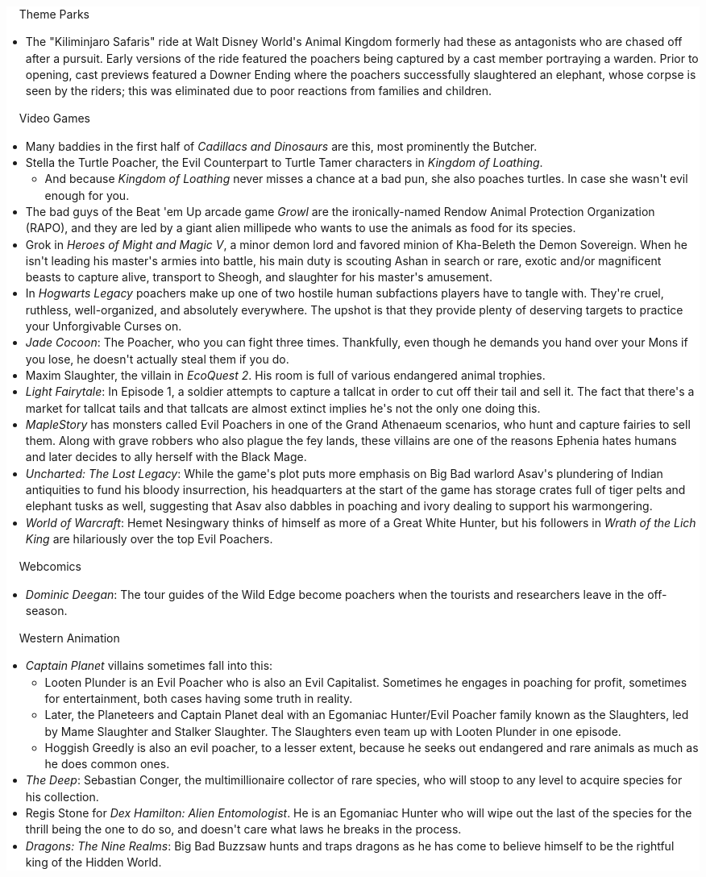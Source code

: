 
    Theme Parks 

-   The "Kiliminjaro Safaris" ride at Walt Disney World's Animal Kingdom formerly had these as antagonists who are chased off after a pursuit. Early versions of the ride featured the poachers being captured by a cast member portraying a warden. Prior to opening, cast previews featured a Downer Ending where the poachers successfully slaughtered an elephant, whose corpse is seen by the riders; this was eliminated due to poor reactions from families and children.

    Video Games 

-   Many baddies in the first half of _Cadillacs and Dinosaurs_ are this, most prominently the Butcher.
-   Stella the Turtle Poacher, the Evil Counterpart to Turtle Tamer characters in _Kingdom of Loathing_.
    -   And because _Kingdom of Loathing_ never misses a chance at a bad pun, she also poaches turtles. In case she wasn't evil enough for you.
-   The bad guys of the Beat 'em Up arcade game _Growl_ are the ironically-named Rendow Animal Protection Organization (RAPO), and they are led by a giant alien millipede who wants to use the animals as food for its species.
-   Grok in _Heroes of Might and Magic V_, a minor demon lord and favored minion of Kha-Beleth the Demon Sovereign. When he isn't leading his master's armies into battle, his main duty is scouting Ashan in search or rare, exotic and/or magnificent beasts to capture alive, transport to Sheogh, and slaughter for his master's amusement.
-   In _Hogwarts Legacy_ poachers make up one of two hostile human subfactions players have to tangle with. They're cruel, ruthless, well-organized, and absolutely everywhere. The upshot is that they provide plenty of deserving targets to practice your Unforgivable Curses on.
-   _Jade Cocoon_: The Poacher, who you can fight three times. Thankfully, even though he demands you hand over your Mons if you lose, he doesn't actually steal them if you do.
-   Maxim Slaughter, the villain in _EcoQuest 2_. His room is full of various endangered animal trophies.
-   _Light Fairytale_: In Episode 1, a soldier attempts to capture a tallcat in order to cut off their tail and sell it. The fact that there's a market for tallcat tails and that tallcats are almost extinct implies he's not the only one doing this.
-   _MapleStory_ has monsters called Evil Poachers in one of the Grand Athenaeum scenarios, who hunt and capture fairies to sell them. Along with grave robbers who also plague the fey lands, these villains are one of the reasons Ephenia hates humans and later decides to ally herself with the Black Mage.
-   _Uncharted: The Lost Legacy_: While the game's plot puts more emphasis on Big Bad warlord Asav's plundering of Indian antiquities to fund his bloody insurrection, his headquarters at the start of the game has storage crates full of tiger pelts and elephant tusks as well, suggesting that Asav also dabbles in poaching and ivory dealing to support his warmongering.
-   _World of Warcraft_: Hemet Nesingwary thinks of himself as more of a Great White Hunter, but his followers in _Wrath of the Lich King_ are hilariously over the top Evil Poachers.

    Webcomics 

-   _Dominic Deegan_: The tour guides of the Wild Edge become poachers when the tourists and researchers leave in the off-season.

    Western Animation 

-   _Captain Planet_ villains sometimes fall into this:
    -   Looten Plunder is an Evil Poacher who is also an Evil Capitalist. Sometimes he engages in poaching for profit, sometimes for entertainment, both cases having some truth in reality.
    -   Later, the Planeteers and Captain Planet deal with an Egomaniac Hunter/Evil Poacher family known as the Slaughters, led by Mame Slaughter and Stalker Slaughter. The Slaughters even team up with Looten Plunder in one episode.
    -   Hoggish Greedly is also an evil poacher, to a lesser extent, because he seeks out endangered and rare animals as much as he does common ones.
-   _The Deep_: Sebastian Conger, the multimillionaire collector of rare species, who will stoop to any level to acquire species for his collection.
-   Regis Stone for _Dex Hamilton: Alien Entomologist_. He is an Egomaniac Hunter who will wipe out the last of the species for the thrill being the one to do so, and doesn't care what laws he breaks in the process.
-   _Dragons: The Nine Realms_: Big Bad Buzzsaw hunts and traps dragons as he has come to believe himself to be the rightful king of the Hidden World.